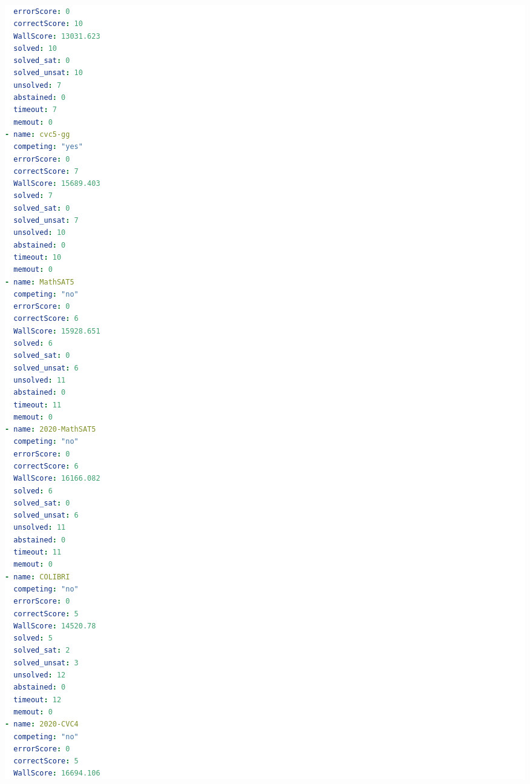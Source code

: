 ```yaml
  errorScore: 0
  correctScore: 10
  WallScore: 13031.623
  solved: 10
  solved_sat: 0
  solved_unsat: 10
  unsolved: 7
  abstained: 0
  timeout: 7
  memout: 0
- name: cvc5-gg
  competing: "yes"
  errorScore: 0
  correctScore: 7
  WallScore: 15689.403
  solved: 7
  solved_sat: 0
  solved_unsat: 7
  unsolved: 10
  abstained: 0
  timeout: 10
  memout: 0
- name: MathSAT5
  competing: "no"
  errorScore: 0
  correctScore: 6
  WallScore: 15928.651
  solved: 6
  solved_sat: 0
  solved_unsat: 6
  unsolved: 11
  abstained: 0
  timeout: 11
  memout: 0
- name: 2020-MathSAT5
  competing: "no"
  errorScore: 0
  correctScore: 6
  WallScore: 16166.082
  solved: 6
  solved_sat: 0
  solved_unsat: 6
  unsolved: 11
  abstained: 0
  timeout: 11
  memout: 0
- name: COLIBRI
  competing: "no"
  errorScore: 0
  correctScore: 5
  WallScore: 14520.78
  solved: 5
  solved_sat: 2
  solved_unsat: 3
  unsolved: 12
  abstained: 0
  timeout: 12
  memout: 0
- name: 2020-CVC4
  competing: "no"
  errorScore: 0
  correctScore: 5
  WallScore: 16694.106
```